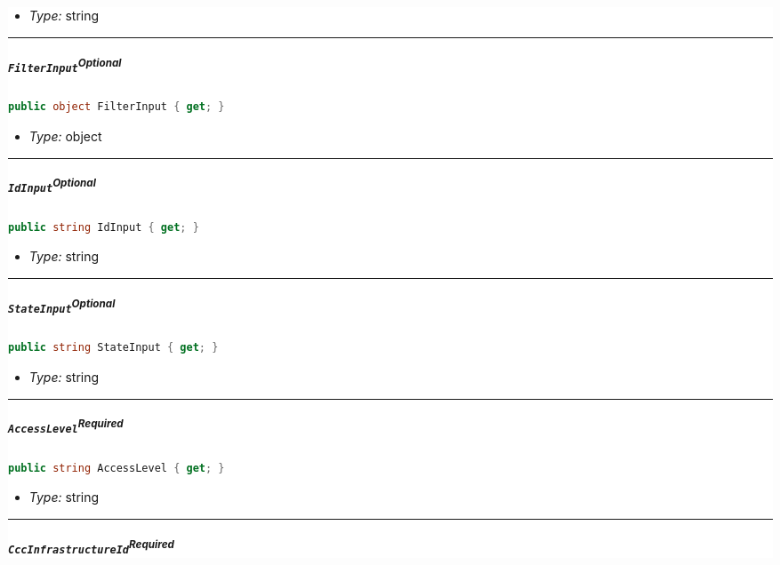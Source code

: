 - *Type:* string

---

##### `FilterInput`<sup>Optional</sup> <a name="FilterInput" id="rhizo-co-terraform-provider-oci.dataOciComputeCloudAtCustomerCccInfrastructures.DataOciComputeCloudAtCustomerCccInfrastructures.property.filterInput"></a>

```csharp
public object FilterInput { get; }
```

- *Type:* object

---

##### `IdInput`<sup>Optional</sup> <a name="IdInput" id="rhizo-co-terraform-provider-oci.dataOciComputeCloudAtCustomerCccInfrastructures.DataOciComputeCloudAtCustomerCccInfrastructures.property.idInput"></a>

```csharp
public string IdInput { get; }
```

- *Type:* string

---

##### `StateInput`<sup>Optional</sup> <a name="StateInput" id="rhizo-co-terraform-provider-oci.dataOciComputeCloudAtCustomerCccInfrastructures.DataOciComputeCloudAtCustomerCccInfrastructures.property.stateInput"></a>

```csharp
public string StateInput { get; }
```

- *Type:* string

---

##### `AccessLevel`<sup>Required</sup> <a name="AccessLevel" id="rhizo-co-terraform-provider-oci.dataOciComputeCloudAtCustomerCccInfrastructures.DataOciComputeCloudAtCustomerCccInfrastructures.property.accessLevel"></a>

```csharp
public string AccessLevel { get; }
```

- *Type:* string

---

##### `CccInfrastructureId`<sup>Required</sup> <a name="CccInfrastructureId" id="rhizo-co-terraform-provider-oci.dataOciComputeCloudAtCustomerCccInfrastructures.DataOciComputeCloudAtCustomerCccInfrastructures.property.cccInfrastructureId"></a>
